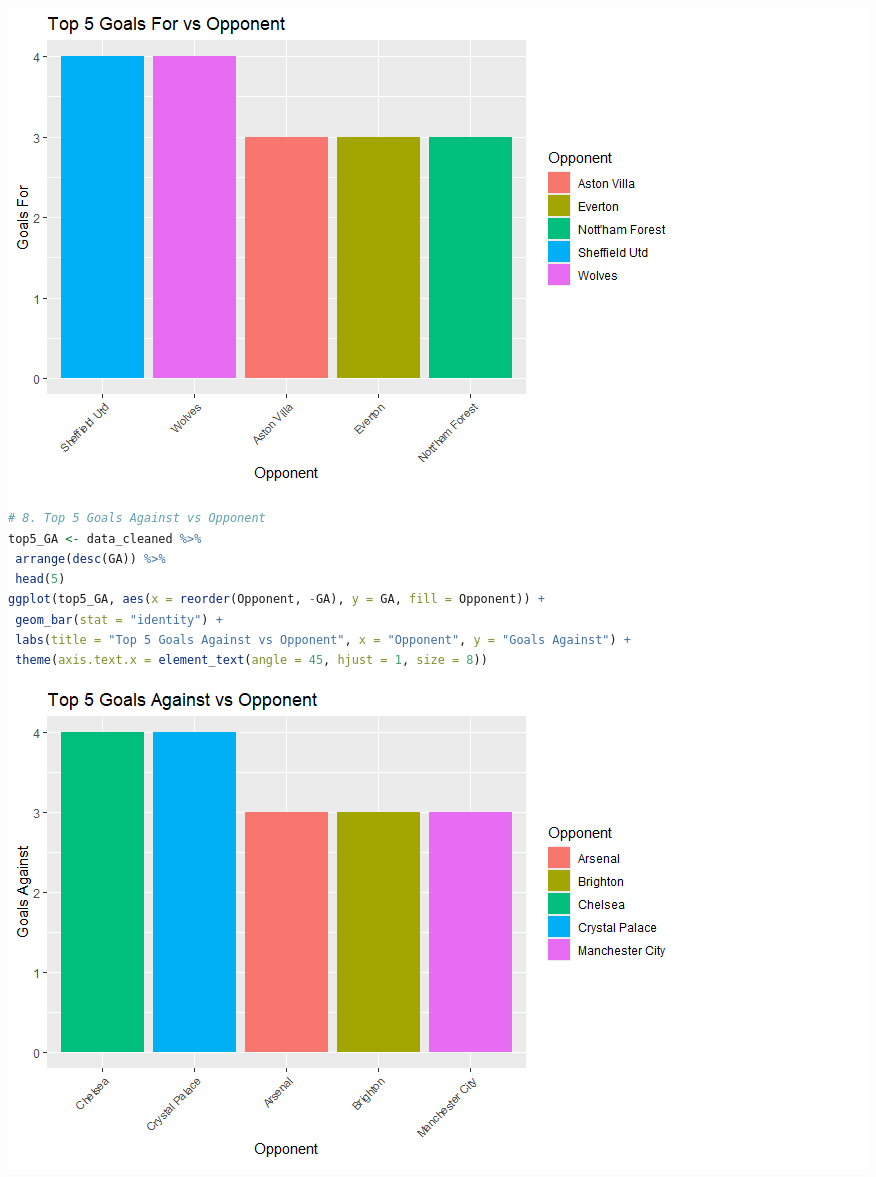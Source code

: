 ![](GLMs-in-MUFC-shot-analysis_files/figure-gfm/unnamed-chunk-9-1.png)

``` r
# 8. Top 5 Goals Against vs Opponent
top5_GA <- data_cleaned %>%
 arrange(desc(GA)) %>%
 head(5)
ggplot(top5_GA, aes(x = reorder(Opponent, -GA), y = GA, fill = Opponent)) +
 geom_bar(stat = "identity") +
 labs(title = "Top 5 Goals Against vs Opponent", x = "Opponent", y = "Goals Against") +
 theme(axis.text.x = element_text(angle = 45, hjust = 1, size = 8))
```

![](GLMs-in-MUFC-shot-analysis_files/figure-gfm/unnamed-chunk-10-1.png)
